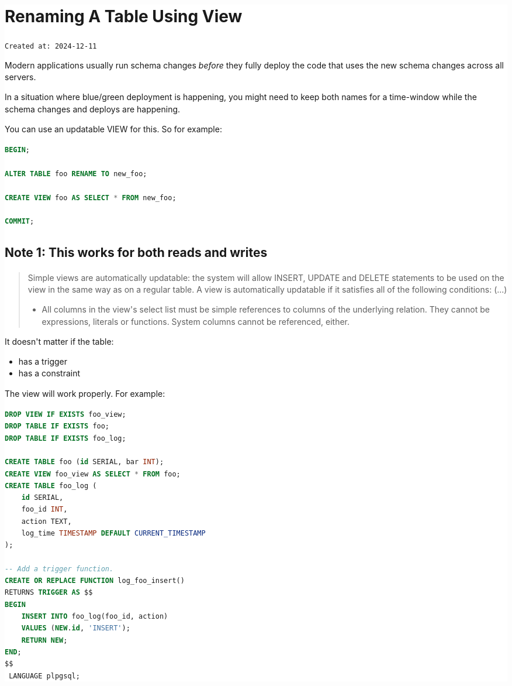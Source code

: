 # Renaming A Table Using View

```
Created at: 2024-12-11
```

Modern applications usually run schema changes *before* they fully deploy the
code that uses the new schema changes across all servers.

In a situation where blue/green deployment is happening, you might need to
keep both names for a time-window while the schema changes and deploys are
happening.

You can use an updatable VIEW for this. So for example:

```sql
BEGIN;

ALTER TABLE foo RENAME TO new_foo;

CREATE VIEW foo AS SELECT * FROM new_foo;

COMMIT;
```

## Note 1: This works for both reads and writes

> Simple views are automatically updatable: the system will allow INSERT,
> UPDATE and DELETE statements to be used on the view in the same way as on a
> regular table. A view is automatically updatable if it satisfies all of the
> following conditions:
> (...)
> - All columns in the view's select list must be simple references to columns
>   of the underlying relation. They cannot be expressions, literals or
>   functions. System columns cannot be referenced, either.

It doesn't matter if the table:

- has a trigger
- has a constraint

The view will work properly. For example:

```sql
DROP VIEW IF EXISTS foo_view;
DROP TABLE IF EXISTS foo;
DROP TABLE IF EXISTS foo_log;

CREATE TABLE foo (id SERIAL, bar INT);
CREATE VIEW foo_view AS SELECT * FROM foo;
CREATE TABLE foo_log (
    id SERIAL,
    foo_id INT,
    action TEXT,
    log_time TIMESTAMP DEFAULT CURRENT_TIMESTAMP
);

-- Add a trigger function.
CREATE OR REPLACE FUNCTION log_foo_insert() 
RETURNS TRIGGER AS $$
BEGIN
    INSERT INTO foo_log(foo_id, action) 
    VALUES (NEW.id, 'INSERT');
    RETURN NEW;
END;
$$
 LANGUAGE plpgsql;
```
